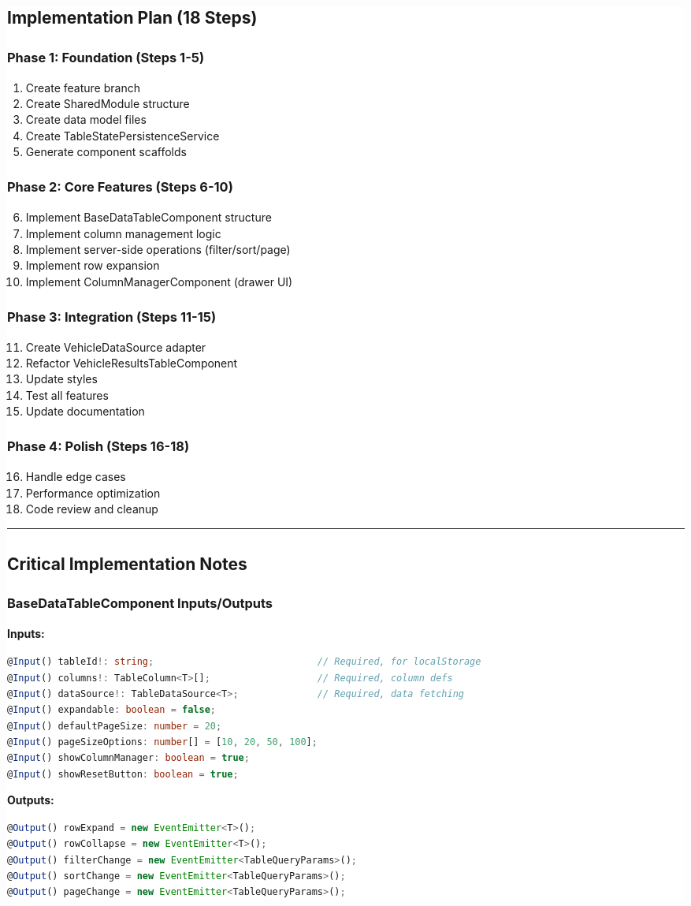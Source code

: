 
## Implementation Plan (18 Steps)

### Phase 1: Foundation (Steps 1-5)
1. Create feature branch
2. Create SharedModule structure
3. Create data model files
4. Create TableStatePersistenceService
5. Generate component scaffolds

### Phase 2: Core Features (Steps 6-10)
6. Implement BaseDataTableComponent structure
7. Implement column management logic
8. Implement server-side operations (filter/sort/page)
9. Implement row expansion
10. Implement ColumnManagerComponent (drawer UI)

### Phase 3: Integration (Steps 11-15)
11. Create VehicleDataSource adapter
12. Refactor VehicleResultsTableComponent
13. Update styles
14. Test all features
15. Update documentation

### Phase 4: Polish (Steps 16-18)
16. Handle edge cases
17. Performance optimization
18. Code review and cleanup

---

## Critical Implementation Notes

### BaseDataTableComponent Inputs/Outputs

**Inputs:**
```typescript
@Input() tableId!: string;                             // Required, for localStorage
@Input() columns!: TableColumn<T>[];                   // Required, column defs
@Input() dataSource!: TableDataSource<T>;              // Required, data fetching
@Input() expandable: boolean = false;
@Input() defaultPageSize: number = 20;
@Input() pageSizeOptions: number[] = [10, 20, 50, 100];
@Input() showColumnManager: boolean = true;
@Input() showResetButton: boolean = true;
```

**Outputs:**
```typescript
@Output() rowExpand = new EventEmitter<T>();
@Output() rowCollapse = new EventEmitter<T>();
@Output() filterChange = new EventEmitter<TableQueryParams>();
@Output() sortChange = new EventEmitter<TableQueryParams>();
@Output() pageChange = new EventEmitter<TableQueryParams>();
```
